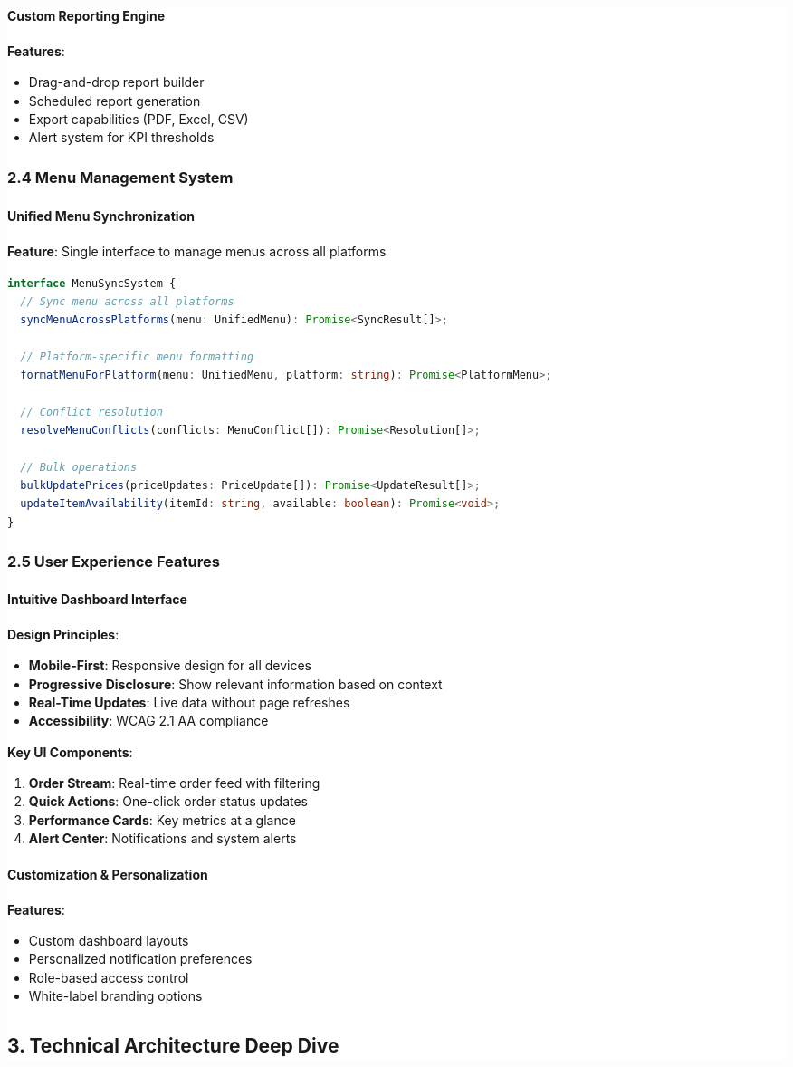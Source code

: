 #### Custom Reporting Engine
**Features**:
- Drag-and-drop report builder
- Scheduled report generation
- Export capabilities (PDF, Excel, CSV)
- Alert system for KPI thresholds

### 2.4 Menu Management System

#### Unified Menu Synchronization
**Feature**: Single interface to manage menus across all platforms

```typescript
interface MenuSyncSystem {
  // Sync menu across all platforms
  syncMenuAcrossPlatforms(menu: UnifiedMenu): Promise<SyncResult[]>;
  
  // Platform-specific menu formatting
  formatMenuForPlatform(menu: UnifiedMenu, platform: string): Promise<PlatformMenu>;
  
  // Conflict resolution
  resolveMenuConflicts(conflicts: MenuConflict[]): Promise<Resolution[]>;
  
  // Bulk operations
  bulkUpdatePrices(priceUpdates: PriceUpdate[]): Promise<UpdateResult[]>;
  updateItemAvailability(itemId: string, available: boolean): Promise<void>;
}
```

### 2.5 User Experience Features

#### Intuitive Dashboard Interface
**Design Principles**:
- **Mobile-First**: Responsive design for all devices
- **Progressive Disclosure**: Show relevant information based on context
- **Real-Time Updates**: Live data without page refreshes
- **Accessibility**: WCAG 2.1 AA compliance

**Key UI Components**:
1. **Order Stream**: Real-time order feed with filtering
2. **Quick Actions**: One-click order status updates
3. **Performance Cards**: Key metrics at a glance
4. **Alert Center**: Notifications and system alerts

#### Customization & Personalization
**Features**:
- Custom dashboard layouts
- Personalized notification preferences
- Role-based access control
- White-label branding options

## 3. Technical Architecture Deep Dive
